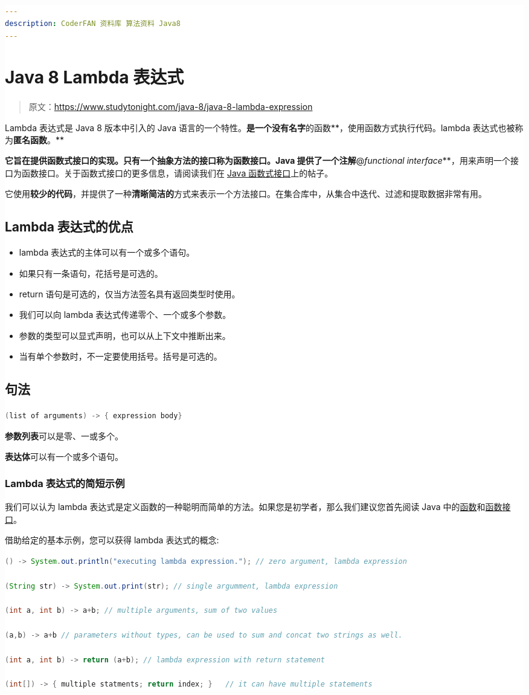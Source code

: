 ```yaml
---
description: CoderFAN 资料库 算法资料 Java8
---
```


# Java 8 Lambda 表达式

> 原文：<https://www.studytonight.com/java-8/java-8-lambda-expression>

Lambda 表达式是 Java 8 版本中引入的 Java 语言的一个特性。**是一个没有名字**的函数**，使用函数方式执行代码。lambda 表达式也被称为**匿名函数**。**

 **它旨在提供函数式接口的实现。只有一个抽象方法的接口称为函数接口。Java 提供了一个注解**@*functional interface***，用来声明一个接口为函数接口。关于函数式接口的更多信息，请阅读我们在 [Java 函数式接口](https://www.studytonight.com/java-8/java-8-functional-interface)上的帖子。

它使用**较少的代码**，并提供了一种**清晰简洁的**方式来表示一个方法接口。在集合库中，从集合中迭代、过滤和提取数据非常有用。

## Lambda 表达式的优点

*   lambda 表达式的主体可以有一个或多个语句。

*   如果只有一条语句，花括号是可选的。

*   return 语句是可选的，仅当方法签名具有返回类型时使用。

*   我们可以向 lambda 表达式传递零个、一个或多个参数。

*   参数的类型可以显式声明，也可以从上下文中推断出来。

*   当有单个参数时，不一定要使用括号。括号是可选的。

## 句法

```java
(list of arguments) -> { expression body} 
```

**参数列表**可以是零、一或多个。

**表达体**可以有一个或多个语句。

### Lambda 表达式的简短示例

我们可以认为 lambda 表达式是定义函数的一种聪明而简单的方法。如果您是初学者，那么我们建议您首先阅读 Java 中的[函数](https://www.studytonight.com/java/methods-in-java.php)和[函数接口](https://www.studytonight.com/java-8/java-8-functional-interface)。

借助给定的基本示例，您可以获得 lambda 表达式的概念:

```java
() -> System.out.println("executing lambda expression."); // zero argument, lambda expression

(String str) -> System.out.print(str); // single argumment, lambda expression

(int a, int b) -> a+b; // multiple arguments, sum of two values

(a,b) -> a+b // parameters without types, can be used to sum and concat two strings as well.

(int a, int b) -> return (a+b); // lambda expression with return statement

(int[]) -> { multiple statments; return index; }   // it can have multiple statements
```
